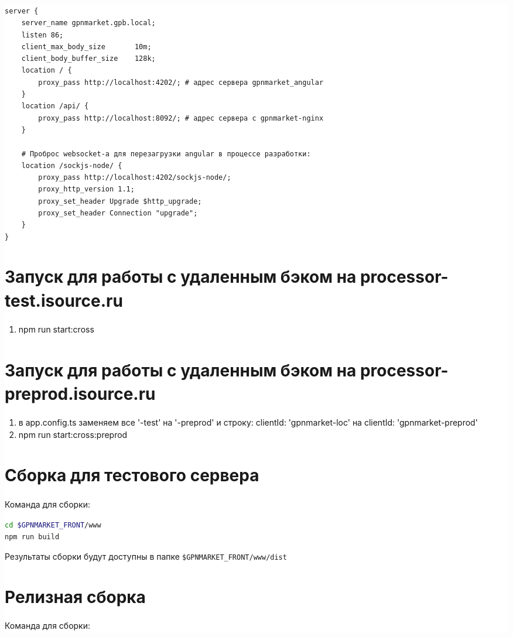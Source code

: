```
server {
    server_name gpnmarket.gpb.local;
    listen 86;
    client_max_body_size       10m;
    client_body_buffer_size    128k;
    location / {
        proxy_pass http://localhost:4202/; # адрес сервера gpnmarket_angular
    }
    location /api/ {
        proxy_pass http://localhost:8092/; # адрес сервера с gpnmarket-nginx
    }
    
    # Проброс websocket-а для перезагрузки angular в процессе разработки:
    location /sockjs-node/ {
        proxy_pass http://localhost:4202/sockjs-node/;
        proxy_http_version 1.1;
        proxy_set_header Upgrade $http_upgrade;
        proxy_set_header Connection "upgrade";
    }
}
```

# Запуск для работы с удаленным бэком на processor-test.isource.ru
1) npm run start:cross


# Запуск для работы с удаленным бэком на processor-preprod.isource.ru
1) в app.config.ts заменяем все '-test' на '-preprod' и строку: 
clientId: 'gpnmarket-loc' 
на
clientId: 'gpnmarket-preprod' 
2) npm run start:cross:preprod

# Сборка для тестового сервера

Команда для сборки:

```bash
cd $GPNMARKET_FRONT/www
npm run build
```

Результаты сборки будут доступны в папке `$GPNMARKET_FRONT/www/dist`

# Релизная сборка

Команда для сборки:
